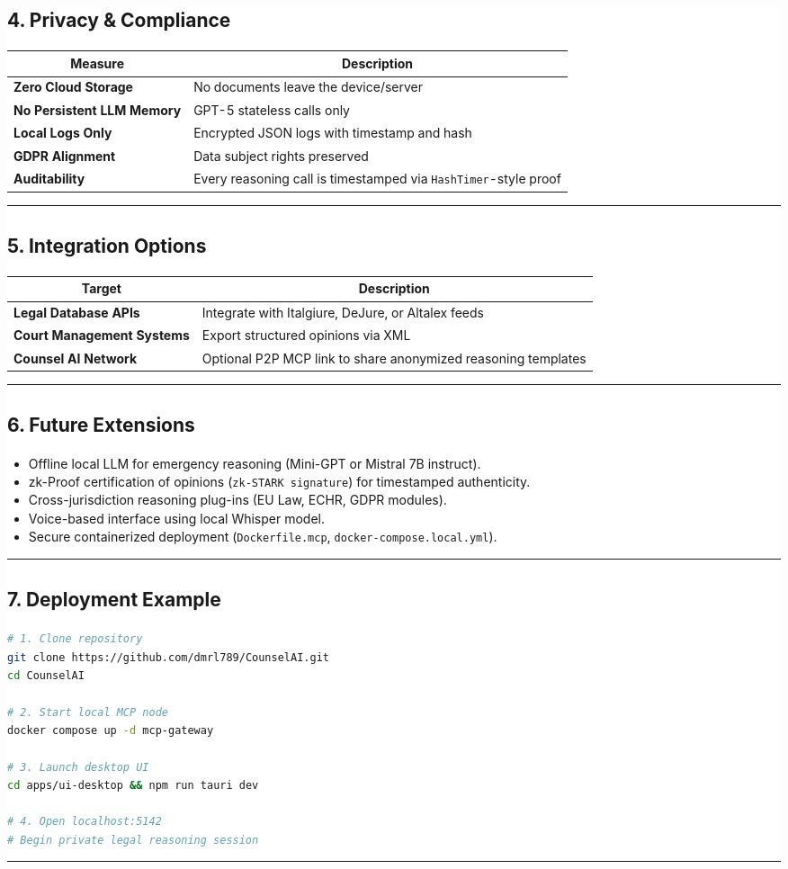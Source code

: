 
## 4. Privacy & Compliance

| Measure                      | Description                                                     |
| ---------------------------- | --------------------------------------------------------------- |
| **Zero Cloud Storage**       | No documents leave the device/server                            |
| **No Persistent LLM Memory** | GPT-5 stateless calls only                                      |
| **Local Logs Only**          | Encrypted JSON logs with timestamp and hash                     |
| **GDPR Alignment**           | Data subject rights preserved                                   |
| **Auditability**             | Every reasoning call is timestamped via `HashTimer`-style proof |

---

## 5. Integration Options

| Target                       | Description                                                   |
| ---------------------------- | ------------------------------------------------------------- |
| **Legal Database APIs**      | Integrate with Italgiure, DeJure, or Altalex feeds            |
| **Court Management Systems** | Export structured opinions via XML                            |
| **Counsel AI Network**       | Optional P2P MCP link to share anonymized reasoning templates |

---

## 6. Future Extensions

* Offline local LLM for emergency reasoning (Mini-GPT or Mistral 7B instruct).
* zk-Proof certification of opinions (`zk-STARK signature`) for timestamped authenticity.
* Cross-jurisdiction reasoning plug-ins (EU Law, ECHR, GDPR modules).
* Voice-based interface using local Whisper model.
* Secure containerized deployment (`Dockerfile.mcp`, `docker-compose.local.yml`).

---

## 7. Deployment Example

```bash
# 1. Clone repository
git clone https://github.com/dmrl789/CounselAI.git
cd CounselAI

# 2. Start local MCP node
docker compose up -d mcp-gateway

# 3. Launch desktop UI
cd apps/ui-desktop && npm run tauri dev

# 4. Open localhost:5142
# Begin private legal reasoning session
```

---